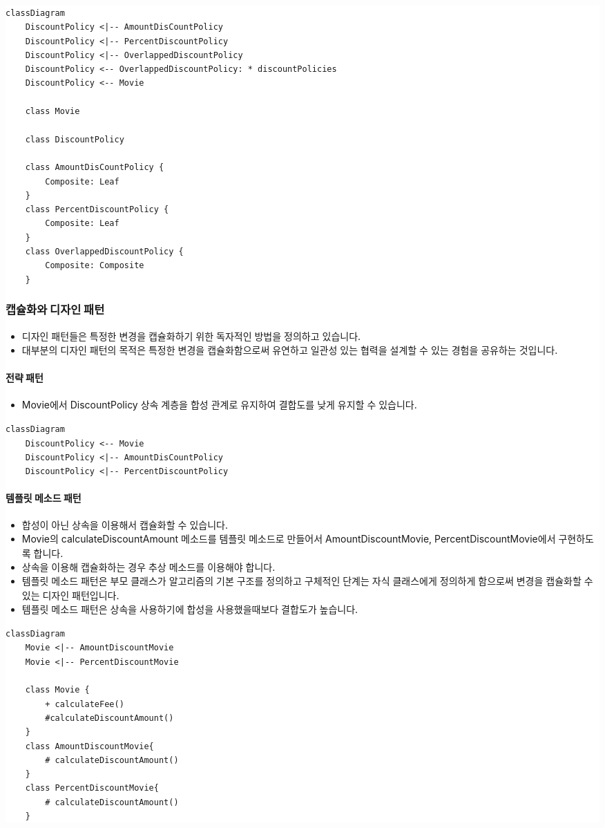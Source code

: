 ```mermaid
classDiagram
    DiscountPolicy <|-- AmountDisCountPolicy
    DiscountPolicy <|-- PercentDiscountPolicy
    DiscountPolicy <|-- OverlappedDiscountPolicy
    DiscountPolicy <-- OverlappedDiscountPolicy: * discountPolicies
    DiscountPolicy <-- Movie

    class Movie

    class DiscountPolicy

    class AmountDisCountPolicy {
        Composite: Leaf
    }
    class PercentDiscountPolicy {
        Composite: Leaf
    }
    class OverlappedDiscountPolicy {
        Composite: Composite
    }
```

### 캡슐화와 디자인 패턴

* 디자인 패턴들은 특정한 변경을 캡슐화하기 위한 독자적인 방법을 정의하고 있습니다.
* 대부분의 디자인 패턴의 목적은 특정한 변경을 캡슐화함으로써 유연하고 일관성 있는 협력을 설계할 수 있는 경험을 공유하는 것입니다.

#### 전략 패턴

* Movie에서 DiscountPolicy 상속 계층을 합성 관계로 유지하여 결합도를 낮게 유지할 수 있습니다.

```mermaid
classDiagram
    DiscountPolicy <-- Movie
    DiscountPolicy <|-- AmountDisCountPolicy
    DiscountPolicy <|-- PercentDiscountPolicy
```

#### 템플릿 메소드 패턴

* 합성이 아닌 상속을 이용해서 캡슐화할 수 있습니다.
* Movie의 calculateDiscountAmount 메소드를 템플릿 메소드로 만들어서 AmountDiscountMovie, PercentDiscountMovie에서 구현하도록 합니다.
* 상속을 이용해 캡슐화하는 경우 추상 메소드를 이용해야 합니다.
* 템플릿 메소드 패턴은 부모 클래스가 알고리즘의 기본 구조를 정의하고 구체적인 단계는 자식 클래스에게 정의하게 함으로써 변경을 캡슐화할 수 있는 디자인 패턴입니다.
* 템플릿 메소드 패턴은 상속을 사용하기에 합성을 사용했을때보다 결합도가 높습니다.

```mermaid
classDiagram
    Movie <|-- AmountDiscountMovie
    Movie <|-- PercentDiscountMovie
    
    class Movie {
        + calculateFee()
        #calculateDiscountAmount()
    }
    class AmountDiscountMovie{
        # calculateDiscountAmount()
    }
    class PercentDiscountMovie{
        # calculateDiscountAmount()
    }
```
